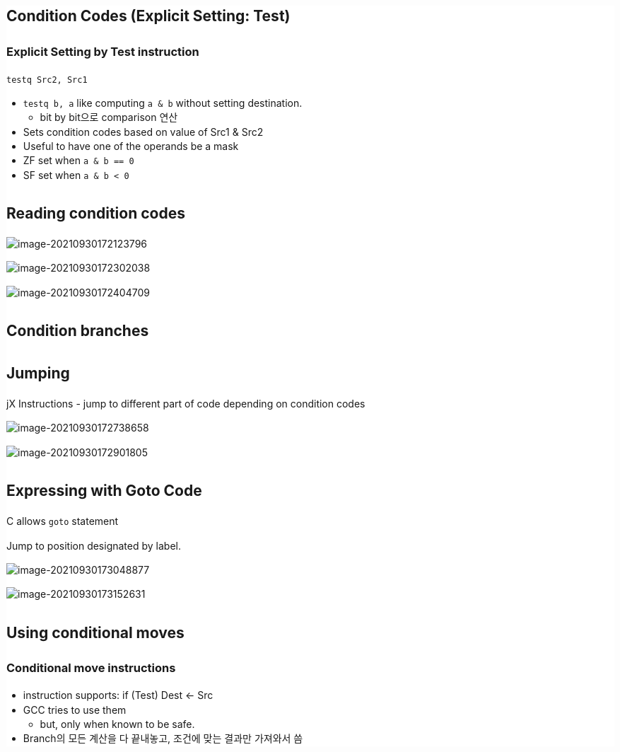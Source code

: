 ## Condition Codes (Explicit Setting: Test)

### Explicit Setting by Test instruction

`testq Src2, Src1`

-   `testq b, a` like computing `a & b` without setting destination.
    -   bit by bit으로 comparison 연산
-   Sets condition codes based on value of Src1 & Src2
-   Useful to have one of the operands be a mask
-   ZF set when `a & b == 0`
-   SF set when `a & b < 0`

## Reading condition codes

![image-20210930172123796](/Kevin_Min/images/2021-09-30-system-programming-week-5/image-20210930172123796.png)

![image-20210930172302038](/Kevin_Min/images/2021-09-30-system-programming-week-5/image-20210930172302038.png)

![image-20210930172404709](/Kevin_Min/images/2021-09-30-system-programming-week-5/image-20210930172404709.png)

## Condition branches

## Jumping

jX Instructions - jump to different part of code depending on condition codes

![image-20210930172738658](/Kevin_Min/images/2021-09-30-system-programming-week-5/image-20210930172738658.png)

![image-20210930172901805](/Kevin_Min/images/2021-09-30-system-programming-week-5/image-20210930172901805.png)

## Expressing with Goto Code

C allows `goto` statement

Jump to position designated by label.

![image-20210930173048877](/Kevin_Min/images/2021-09-30-system-programming-week-5/image-20210930173048877.png)

![image-20210930173152631](/Kevin_Min/images/2021-09-30-system-programming-week-5/image-20210930173152631.png)

## Using conditional moves

### Conditional move instructions

-   instruction supports: if (Test) Dest <- Src
-   GCC tries to use them
    -   but, only when known to be safe.
-   Branch의 모든 계산을 다 끝내놓고, 조건에 맞는 결과만 가져와서 씀

